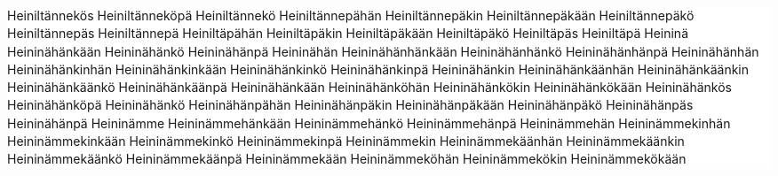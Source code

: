 Heiniltännekös
Heiniltänneköpä
Heiniltännekö
Heiniltännepähän
Heiniltännepäkin
Heiniltännepäkään
Heiniltännepäkö
Heiniltännepäs
Heiniltännepä
Heiniltäpähän
Heiniltäpäkin
Heiniltäpäkään
Heiniltäpäkö
Heiniltäpäs
Heiniltäpä
Heininä
Heininähänkään
Heininähänkö
Heininähänpä
Heininähän
Heininähänhänkään
Heininähänhänkö
Heininähänhänpä
Heininähänhän
Heininähänkinhän
Heininähänkinkään
Heininähänkinkö
Heininähänkinpä
Heininähänkin
Heininähänkäänhän
Heininähänkäänkin
Heininähänkäänkö
Heininähänkäänpä
Heininähänkään
Heininähänköhän
Heininähänkökin
Heininähänkökään
Heininähänkös
Heininähänköpä
Heininähänkö
Heininähänpähän
Heininähänpäkin
Heininähänpäkään
Heininähänpäkö
Heininähänpäs
Heininähänpä
Heininämme
Heininämmehänkään
Heininämmehänkö
Heininämmehänpä
Heininämmehän
Heininämmekinhän
Heininämmekinkään
Heininämmekinkö
Heininämmekinpä
Heininämmekin
Heininämmekäänhän
Heininämmekäänkin
Heininämmekäänkö
Heininämmekäänpä
Heininämmekään
Heininämmeköhän
Heininämmekökin
Heininämmekökään